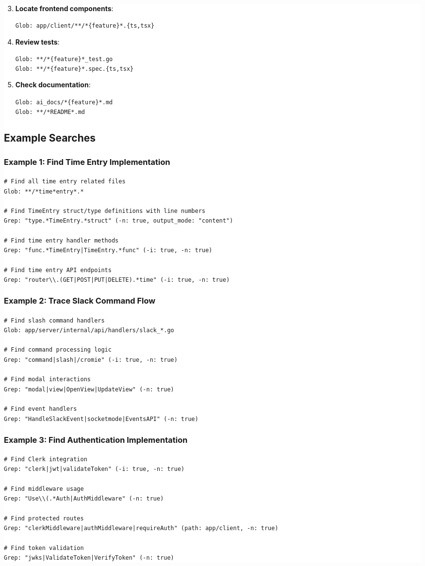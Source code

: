 3. **Locate frontend components**:
   ```
   Glob: app/client/**/*{feature}*.{ts,tsx}
   ```

4. **Review tests**:
   ```
   Glob: **/*{feature}*_test.go
   Glob: **/*{feature}*.spec.{ts,tsx}
   ```

5. **Check documentation**:
   ```
   Glob: ai_docs/*{feature}*.md
   Glob: **/*README*.md
   ```

## Example Searches

### Example 1: Find Time Entry Implementation
```
# Find all time entry related files
Glob: **/*time*entry*.*

# Find TimeEntry struct/type definitions with line numbers
Grep: "type.*TimeEntry.*struct" (-n: true, output_mode: "content")

# Find time entry handler methods
Grep: "func.*TimeEntry|TimeEntry.*func" (-i: true, -n: true)

# Find time entry API endpoints
Grep: "router\\.(GET|POST|PUT|DELETE).*time" (-i: true, -n: true)
```

### Example 2: Trace Slack Command Flow
```
# Find slash command handlers
Glob: app/server/internal/api/handlers/slack_*.go

# Find command processing logic
Grep: "command|slash|/cromie" (-i: true, -n: true)

# Find modal interactions
Grep: "modal|view|OpenView|UpdateView" (-n: true)

# Find event handlers
Grep: "HandleSlackEvent|socketmode|EventsAPI" (-n: true)
```

### Example 3: Find Authentication Implementation
```
# Find Clerk integration
Grep: "clerk|jwt|validateToken" (-i: true, -n: true)

# Find middleware usage
Grep: "Use\\(.*Auth|AuthMiddleware" (-n: true)

# Find protected routes
Grep: "clerkMiddleware|authMiddleware|requireAuth" (path: app/client, -n: true)

# Find token validation
Grep: "jwks|ValidateToken|VerifyToken" (-n: true)
```
